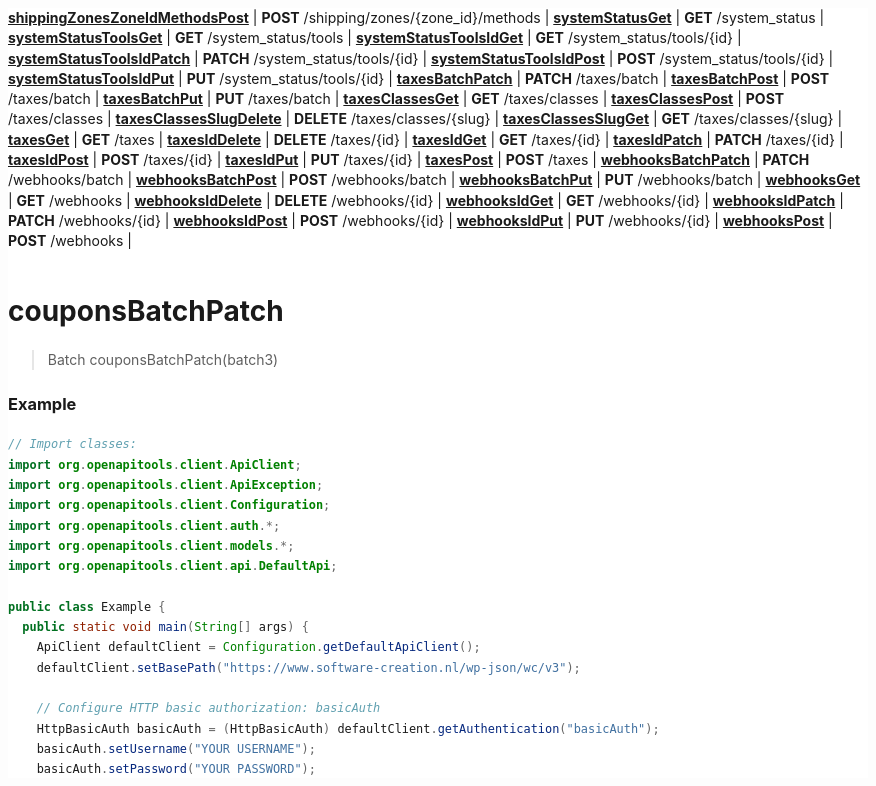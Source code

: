 [**shippingZonesZoneIdMethodsPost**](DefaultApi.md#shippingZonesZoneIdMethodsPost) | **POST** /shipping/zones/{zone_id}/methods | 
[**systemStatusGet**](DefaultApi.md#systemStatusGet) | **GET** /system_status | 
[**systemStatusToolsGet**](DefaultApi.md#systemStatusToolsGet) | **GET** /system_status/tools | 
[**systemStatusToolsIdGet**](DefaultApi.md#systemStatusToolsIdGet) | **GET** /system_status/tools/{id} | 
[**systemStatusToolsIdPatch**](DefaultApi.md#systemStatusToolsIdPatch) | **PATCH** /system_status/tools/{id} | 
[**systemStatusToolsIdPost**](DefaultApi.md#systemStatusToolsIdPost) | **POST** /system_status/tools/{id} | 
[**systemStatusToolsIdPut**](DefaultApi.md#systemStatusToolsIdPut) | **PUT** /system_status/tools/{id} | 
[**taxesBatchPatch**](DefaultApi.md#taxesBatchPatch) | **PATCH** /taxes/batch | 
[**taxesBatchPost**](DefaultApi.md#taxesBatchPost) | **POST** /taxes/batch | 
[**taxesBatchPut**](DefaultApi.md#taxesBatchPut) | **PUT** /taxes/batch | 
[**taxesClassesGet**](DefaultApi.md#taxesClassesGet) | **GET** /taxes/classes | 
[**taxesClassesPost**](DefaultApi.md#taxesClassesPost) | **POST** /taxes/classes | 
[**taxesClassesSlugDelete**](DefaultApi.md#taxesClassesSlugDelete) | **DELETE** /taxes/classes/{slug} | 
[**taxesClassesSlugGet**](DefaultApi.md#taxesClassesSlugGet) | **GET** /taxes/classes/{slug} | 
[**taxesGet**](DefaultApi.md#taxesGet) | **GET** /taxes | 
[**taxesIdDelete**](DefaultApi.md#taxesIdDelete) | **DELETE** /taxes/{id} | 
[**taxesIdGet**](DefaultApi.md#taxesIdGet) | **GET** /taxes/{id} | 
[**taxesIdPatch**](DefaultApi.md#taxesIdPatch) | **PATCH** /taxes/{id} | 
[**taxesIdPost**](DefaultApi.md#taxesIdPost) | **POST** /taxes/{id} | 
[**taxesIdPut**](DefaultApi.md#taxesIdPut) | **PUT** /taxes/{id} | 
[**taxesPost**](DefaultApi.md#taxesPost) | **POST** /taxes | 
[**webhooksBatchPatch**](DefaultApi.md#webhooksBatchPatch) | **PATCH** /webhooks/batch | 
[**webhooksBatchPost**](DefaultApi.md#webhooksBatchPost) | **POST** /webhooks/batch | 
[**webhooksBatchPut**](DefaultApi.md#webhooksBatchPut) | **PUT** /webhooks/batch | 
[**webhooksGet**](DefaultApi.md#webhooksGet) | **GET** /webhooks | 
[**webhooksIdDelete**](DefaultApi.md#webhooksIdDelete) | **DELETE** /webhooks/{id} | 
[**webhooksIdGet**](DefaultApi.md#webhooksIdGet) | **GET** /webhooks/{id} | 
[**webhooksIdPatch**](DefaultApi.md#webhooksIdPatch) | **PATCH** /webhooks/{id} | 
[**webhooksIdPost**](DefaultApi.md#webhooksIdPost) | **POST** /webhooks/{id} | 
[**webhooksIdPut**](DefaultApi.md#webhooksIdPut) | **PUT** /webhooks/{id} | 
[**webhooksPost**](DefaultApi.md#webhooksPost) | **POST** /webhooks | 


<a name="couponsBatchPatch"></a>
# **couponsBatchPatch**
> Batch couponsBatchPatch(batch3)



### Example
```java
// Import classes:
import org.openapitools.client.ApiClient;
import org.openapitools.client.ApiException;
import org.openapitools.client.Configuration;
import org.openapitools.client.auth.*;
import org.openapitools.client.models.*;
import org.openapitools.client.api.DefaultApi;

public class Example {
  public static void main(String[] args) {
    ApiClient defaultClient = Configuration.getDefaultApiClient();
    defaultClient.setBasePath("https://www.software-creation.nl/wp-json/wc/v3");
    
    // Configure HTTP basic authorization: basicAuth
    HttpBasicAuth basicAuth = (HttpBasicAuth) defaultClient.getAuthentication("basicAuth");
    basicAuth.setUsername("YOUR USERNAME");
    basicAuth.setPassword("YOUR PASSWORD");
```